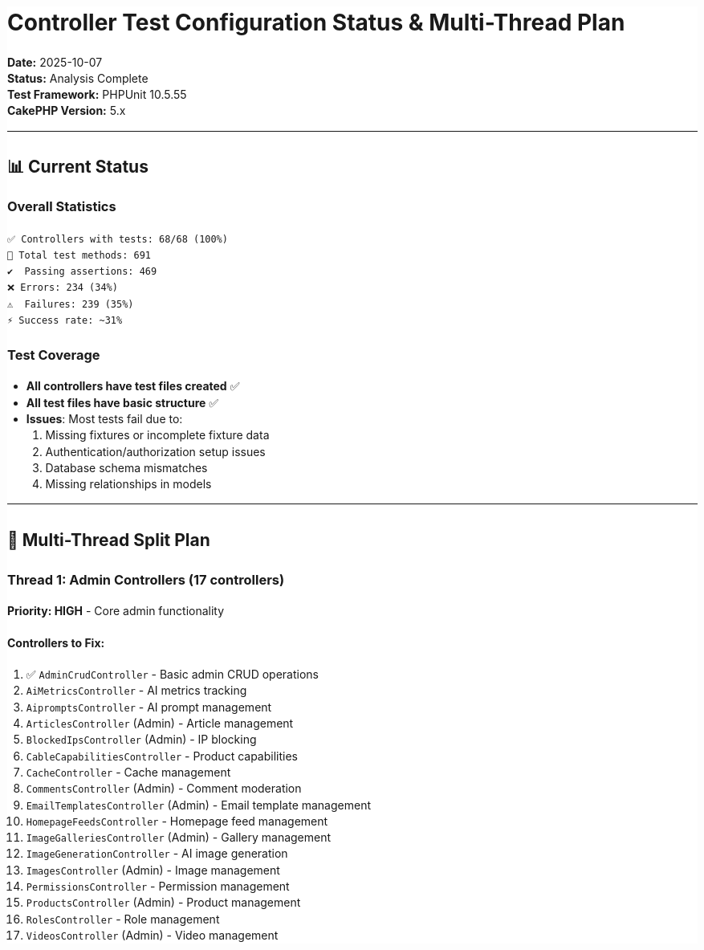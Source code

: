 # Controller Test Configuration Status & Multi-Thread Plan

**Date:** 2025-10-07  
**Status:** Analysis Complete  
**Test Framework:** PHPUnit 10.5.55  
**CakePHP Version:** 5.x

---

## 📊 Current Status

### Overall Statistics
```
✅ Controllers with tests: 68/68 (100%)
📝 Total test methods: 691
✔️  Passing assertions: 469
❌ Errors: 234 (34%)
⚠️  Failures: 239 (35%)
⚡ Success rate: ~31%
```

### Test Coverage
- **All controllers have test files created** ✅
- **All test files have basic structure** ✅
- **Issues**: Most tests fail due to:
  1. Missing fixtures or incomplete fixture data
  2. Authentication/authorization setup issues
  3. Database schema mismatches
  4. Missing relationships in models

---

## 🎯 Multi-Thread Split Plan

### Thread 1: Admin Controllers (17 controllers)
**Priority: HIGH** - Core admin functionality

#### Controllers to Fix:
1. ✅ `AdminCrudController` - Basic admin CRUD operations
2. `AiMetricsController` - AI metrics tracking
3. `AipromptsController` - AI prompt management
4. `ArticlesController` (Admin) - Article management
5. `BlockedIpsController` (Admin) - IP blocking
6. `CableCapabilitiesController` - Product capabilities
7. `CacheController` - Cache management
8. `CommentsController` (Admin) - Comment moderation
9. `EmailTemplatesController` (Admin) - Email template management
10. `HomepageFeedsController` - Homepage feed management
11. `ImageGalleriesController` (Admin) - Gallery management
12. `ImageGenerationController` - AI image generation
13. `ImagesController` (Admin) - Image management
14. `PermissionsController` - Permission management
15. `ProductsController` (Admin) - Product management
16. `RolesController` - Role management
17. `VideosController` (Admin) - Video management
